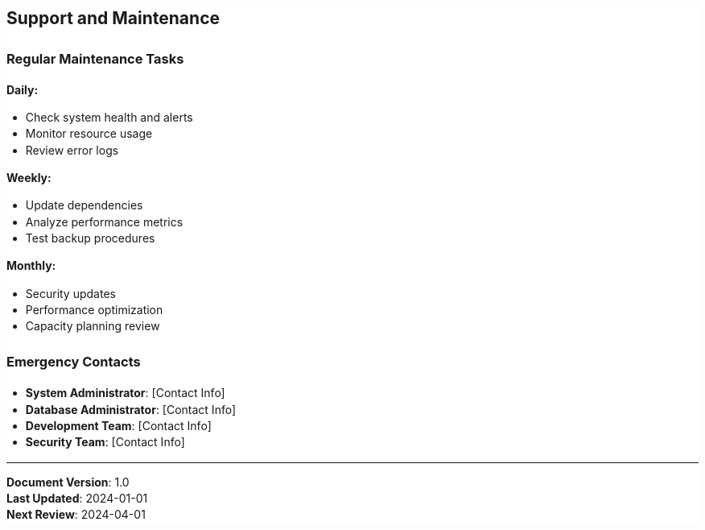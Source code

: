 ## Support and Maintenance

### Regular Maintenance Tasks

**Daily:**
- Check system health and alerts
- Monitor resource usage
- Review error logs

**Weekly:**
- Update dependencies
- Analyze performance metrics
- Test backup procedures

**Monthly:**
- Security updates
- Performance optimization
- Capacity planning review

### Emergency Contacts

- **System Administrator**: [Contact Info]
- **Database Administrator**: [Contact Info]
- **Development Team**: [Contact Info]
- **Security Team**: [Contact Info]

---

**Document Version**: 1.0  
**Last Updated**: 2024-01-01  
**Next Review**: 2024-04-01